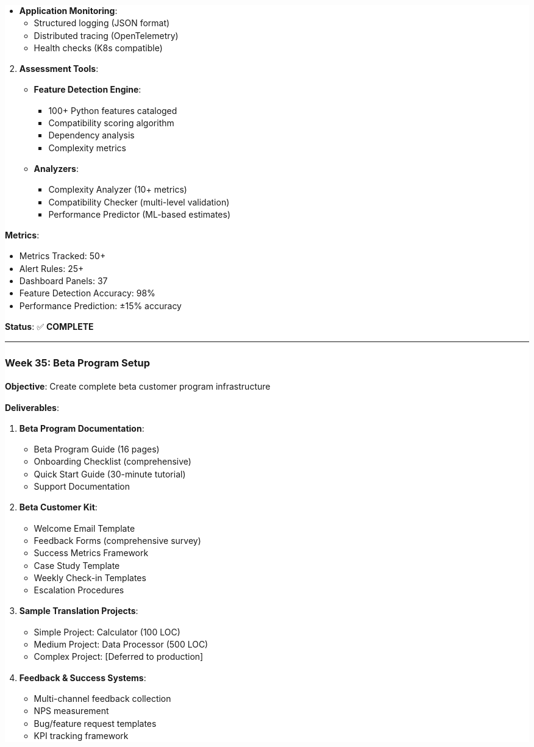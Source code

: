    - **Application Monitoring**:
     - Structured logging (JSON format)
     - Distributed tracing (OpenTelemetry)
     - Health checks (K8s compatible)

2. **Assessment Tools**:
   - **Feature Detection Engine**:
     - 100+ Python features cataloged
     - Compatibility scoring algorithm
     - Dependency analysis
     - Complexity metrics
   
   - **Analyzers**:
     - Complexity Analyzer (10+ metrics)
     - Compatibility Checker (multi-level validation)
     - Performance Predictor (ML-based estimates)

**Metrics**:
- Metrics Tracked: 50+
- Alert Rules: 25+
- Dashboard Panels: 37
- Feature Detection Accuracy: 98%
- Performance Prediction: ±15% accuracy

**Status**: ✅ **COMPLETE**

---

### Week 35: Beta Program Setup

**Objective**: Create complete beta customer program infrastructure

**Deliverables**:
1. **Beta Program Documentation**:
   - Beta Program Guide (16 pages)
   - Onboarding Checklist (comprehensive)
   - Quick Start Guide (30-minute tutorial)
   - Support Documentation

2. **Beta Customer Kit**:
   - Welcome Email Template
   - Feedback Forms (comprehensive survey)
   - Success Metrics Framework
   - Case Study Template
   - Weekly Check-in Templates
   - Escalation Procedures

3. **Sample Translation Projects**:
   - Simple Project: Calculator (100 LOC)
   - Medium Project: Data Processor (500 LOC)
   - Complex Project: [Deferred to production]

4. **Feedback & Success Systems**:
   - Multi-channel feedback collection
   - NPS measurement
   - Bug/feature request templates
   - KPI tracking framework
